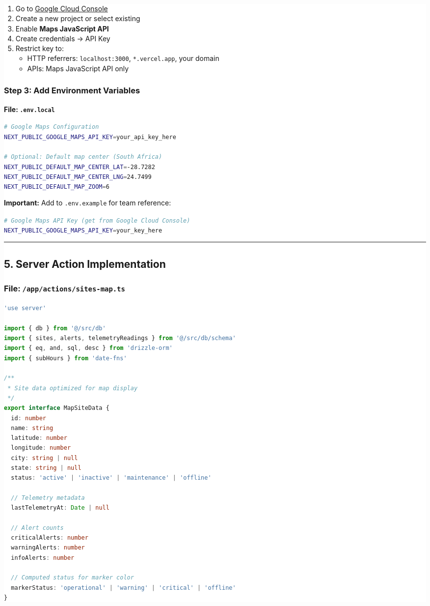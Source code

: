 1. Go to [Google Cloud Console](https://console.cloud.google.com/)
2. Create a new project or select existing
3. Enable **Maps JavaScript API**
4. Create credentials → API Key
5. Restrict key to:
   - HTTP referrers: `localhost:3000`, `*.vercel.app`, your domain
   - APIs: Maps JavaScript API only

### Step 3: Add Environment Variables

**File: `.env.local`**

```bash
# Google Maps Configuration
NEXT_PUBLIC_GOOGLE_MAPS_API_KEY=your_api_key_here

# Optional: Default map center (South Africa)
NEXT_PUBLIC_DEFAULT_MAP_CENTER_LAT=-28.7282
NEXT_PUBLIC_DEFAULT_MAP_CENTER_LNG=24.7499
NEXT_PUBLIC_DEFAULT_MAP_ZOOM=6
```

**Important:** Add to `.env.example` for team reference:
```bash
# Google Maps API Key (get from Google Cloud Console)
NEXT_PUBLIC_GOOGLE_MAPS_API_KEY=your_key_here
```

---

## 5. Server Action Implementation

### File: `/app/actions/sites-map.ts`

```typescript
'use server'

import { db } from '@/src/db'
import { sites, alerts, telemetryReadings } from '@/src/db/schema'
import { eq, and, sql, desc } from 'drizzle-orm'
import { subHours } from 'date-fns'

/**
 * Site data optimized for map display
 */
export interface MapSiteData {
  id: number
  name: string
  latitude: number
  longitude: number
  city: string | null
  state: string | null
  status: 'active' | 'inactive' | 'maintenance' | 'offline'

  // Telemetry metadata
  lastTelemetryAt: Date | null

  // Alert counts
  criticalAlerts: number
  warningAlerts: number
  infoAlerts: number

  // Computed status for marker color
  markerStatus: 'operational' | 'warning' | 'critical' | 'offline'
}
```